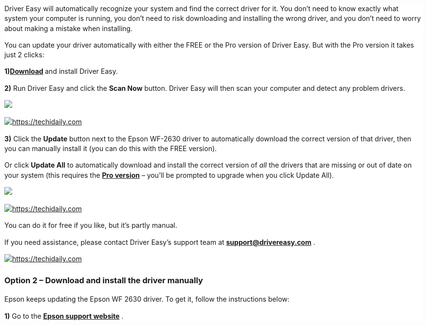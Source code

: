  Driver Easy will automatically recognize your system and find the correct driver for it. You don’t need to know exactly what system your computer is running, you don’t need to risk downloading and installing the wrong driver, and you don’t need to worry about making a mistake when installing.

 You can update your driver automatically with either the FREE or the Pro version of Driver Easy. But with the Pro version it takes just 2 clicks:

 **1)[Download](https://tools.techidaily.com/drivereasy/download/) [](https://tools.techidaily.com/drivereasy/download/)**  and install Driver Easy.

**2)** Run Driver Easy and click the **Scan Now** button. Driver Easy will then scan your computer and detect any problem drivers.

![](https://images.drivereasy.com/wp-content/uploads/2019/10/2019-10-17_12-11-59-7.jpg)


<a href="https://versadesk.pxf.io/c/5597632/1815678/21290" target="_top" id="1815678">
  <img src="//a.impactradius-go.com/display-ad/21290-1815678" border="0" alt="https://techidaily.com" width="728" height="90"/>
</a>
<img height="0" width="0" src="https://versadesk.pxf.io/i/5597632/1815678/21290" style="position:absolute;visibility:hidden;" border="0" />

**3)** Click the **Update**  button next to the Epson WF-2630 driver to automatically download the correct version of that driver, then you can manually install it (you can do this with the FREE version).

 Or click **Update All** to automatically download and install the correct version of _all_ the drivers that are missing or out of date on your system (this requires the **[Pro version](https://tools.techidaily.com/drivereasy/download/)**  – you’ll be prompted to upgrade when you click Update All).

![](https://images.drivereasy.com/wp-content/uploads/2019/10/2019-10-18_11-03-55.jpg)


<a href="https://appsumo.8odi.net/c/5597632/2075483/7443" target="_top" id="2075483">
  <img src="//a.impactradius-go.com/display-ad/7443-2075483" border="0" alt="https://techidaily.com" width="728" height="90"/>
</a>
<img height="0" width="0" src="https://appsumo.8odi.net/i/5597632/2075483/7443" style="position:absolute;visibility:hidden;" border="0" />

 You can do it for free if you like, but it’s partly manual.

 If you need assistance, please contact Driver Easy’s support team at [**support@drivereasy.com**](https://tools.techidaily.com/drivereasy/download/) .


<a href="https://aligracehair.sjv.io/c/5597632/1880944/19272" target="_top" id="1880944">
  <img src="//a.impactradius-go.com/display-ad/19272-1880944" border="0" alt="https://techidaily.com" width="728" height="90"/>
</a>
<img height="0" width="0" src="https://aligracehair.sjv.io/i/5597632/1880944/19272" style="position:absolute;visibility:hidden;" border="0" />

### **Option 2 – Download and install the driver manually**

 Epson keeps updating the Epson WF 2630 driver. To get it, follow the instructions below:

**1)** Go to the **[Epson support website](https://epson.com/usa)**  .
